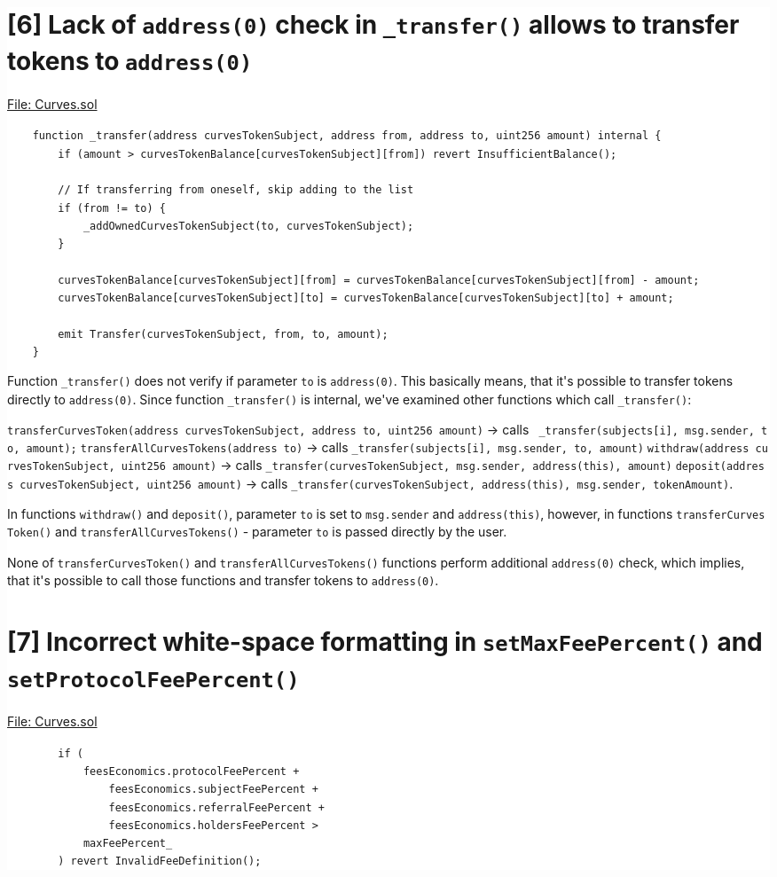 
# [6] Lack of `address(0)` check in `_transfer()` allows to transfer tokens to `address(0)`

[File: Curves.sol](https://github.com/code-423n4/2024-01-curves/blob/516aedb7b9a8d341d0d2666c23780d2bd8a9a600/contracts/Curves.sol#L313)
```
    function _transfer(address curvesTokenSubject, address from, address to, uint256 amount) internal {
        if (amount > curvesTokenBalance[curvesTokenSubject][from]) revert InsufficientBalance();

        // If transferring from oneself, skip adding to the list
        if (from != to) {
            _addOwnedCurvesTokenSubject(to, curvesTokenSubject);
        }

        curvesTokenBalance[curvesTokenSubject][from] = curvesTokenBalance[curvesTokenSubject][from] - amount;
        curvesTokenBalance[curvesTokenSubject][to] = curvesTokenBalance[curvesTokenSubject][to] + amount;

        emit Transfer(curvesTokenSubject, from, to, amount);
    }
```

Function `_transfer()` does not verify if parameter `to` is `address(0)`. This basically means, that it's possible to transfer tokens directly to `address(0)`. Since function `_transfer()` is internal, we've examined other functions which call `_transfer()`:


`transferCurvesToken(address curvesTokenSubject, address to, uint256 amount)` -> calls ` _transfer(subjects[i], msg.sender, to, amount);`
`transferAllCurvesTokens(address to)` -> calls `_transfer(subjects[i], msg.sender, to, amount)`
`withdraw(address curvesTokenSubject, uint256 amount)` -> calls `_transfer(curvesTokenSubject, msg.sender, address(this), amount)`
`deposit(address curvesTokenSubject, uint256 amount)` -> calls `_transfer(curvesTokenSubject, address(this), msg.sender, tokenAmount)`.

In functions `withdraw()` and `deposit()`, parameter `to` is set to `msg.sender` and `address(this)`, however, in functions `transferCurvesToken()` and `transferAllCurvesTokens()` - parameter `to` is passed directly by the user.

None of `transferCurvesToken()` and `transferAllCurvesTokens()` functions perform additional `address(0)` check, which implies, that it's possible to call those functions and transfer tokens to `address(0)`.


# [7] Incorrect white-space formatting in `setMaxFeePercent()` and `setProtocolFeePercent()`

[File: Curves.sol](https://github.com/code-423n4/2024-01-curves/blob/516aedb7b9a8d341d0d2666c23780d2bd8a9a600/contracts/Curves.sol#L118)
```
        if (
            feesEconomics.protocolFeePercent +
                feesEconomics.subjectFeePercent +
                feesEconomics.referralFeePercent +
                feesEconomics.holdersFeePercent >
            maxFeePercent_
        ) revert InvalidFeeDefinition();
```
